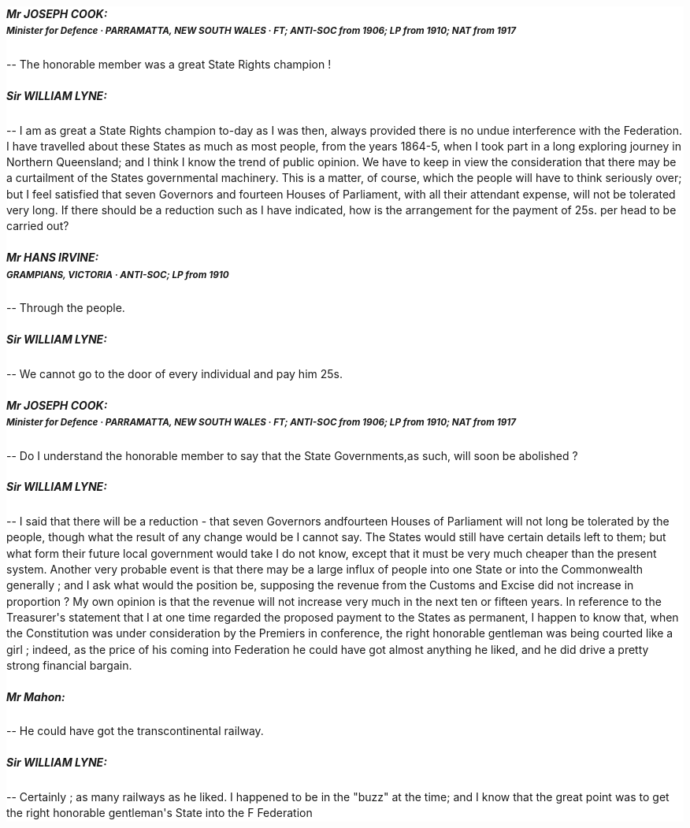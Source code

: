 ##### Mr JOSEPH COOK:<br><small class="text-muted">Minister for Defence &middot; PARRAMATTA, NEW SOUTH WALES &middot; FT; ANTI-SOC from 1906; LP from 1910; NAT from 1917</small>

--  The honorable member was a great State Rights champion ! 

##### Sir WILLIAM LYNE:

-- I am as great a State Rights champion to-day as I was then, always provided there is no undue interference with the Federation. I have travelled about these States as much as most people, from the years 1864-5, when I took part in a long exploring journey in Northern Queensland; and I think I know the trend of public opinion. We have to keep in view the consideration that there may be a curtailment of the States governmental machinery. This is a matter, of course, which the people will have to think seriously over; but I feel satisfied that seven Governors and fourteen Houses of Parliament, with all their attendant expense, will not be tolerated very long. If there should be a reduction such as I have indicated, how is the arrangement for the payment of 25s. per head to be carried out? 

##### Mr HANS IRVINE:<br><small class="text-muted">GRAMPIANS, VICTORIA &middot; ANTI-SOC; LP from 1910</small>

--  Through the people. 

##### Sir WILLIAM LYNE:

-- We cannot go to the door of every individual and pay him 25s. 

##### Mr JOSEPH COOK:<br><small class="text-muted">Minister for Defence &middot; PARRAMATTA, NEW SOUTH WALES &middot; FT; ANTI-SOC from 1906; LP from 1910; NAT from 1917</small>

--  Do I understand the honorable member to say that the State Governments,as such, will soon be abolished ? 

##### Sir WILLIAM LYNE:

-- I said that there will be a reduction - that seven Governors andfourteen Houses of Parliament will not long be tolerated by the people, though what the result of any change would be I cannot say. The States would still have certain details left to them; but what form their future local government would take I do not know, except that it must be very much cheaper than the present system. Another very probable event is that there may be a large influx of people into one State or into the Commonwealth generally ; and I ask what would the position be, supposing the revenue from the Customs and Excise did not increase in proportion ? My own opinion is that the revenue will not increase very much in the next ten or fifteen years. In reference to the Treasurer's statement that I at one time regarded the proposed payment to the States as permanent, I happen to know that, when the Constitution was under consideration by the Premiers in conference, the right honorable gentleman was being courted like a girl ; indeed, as the price of his coming into Federation he could have got almost anything he liked, and he did drive a pretty strong financial bargain. 

##### Mr Mahon:

--  He could have got the transcontinental railway. 

##### Sir WILLIAM LYNE:

-- Certainly ; as many railways as he liked. I happened to be in the "buzz" at the time; and I know that the great point was to get the right honorable gentleman's State into the  F  Federation 
